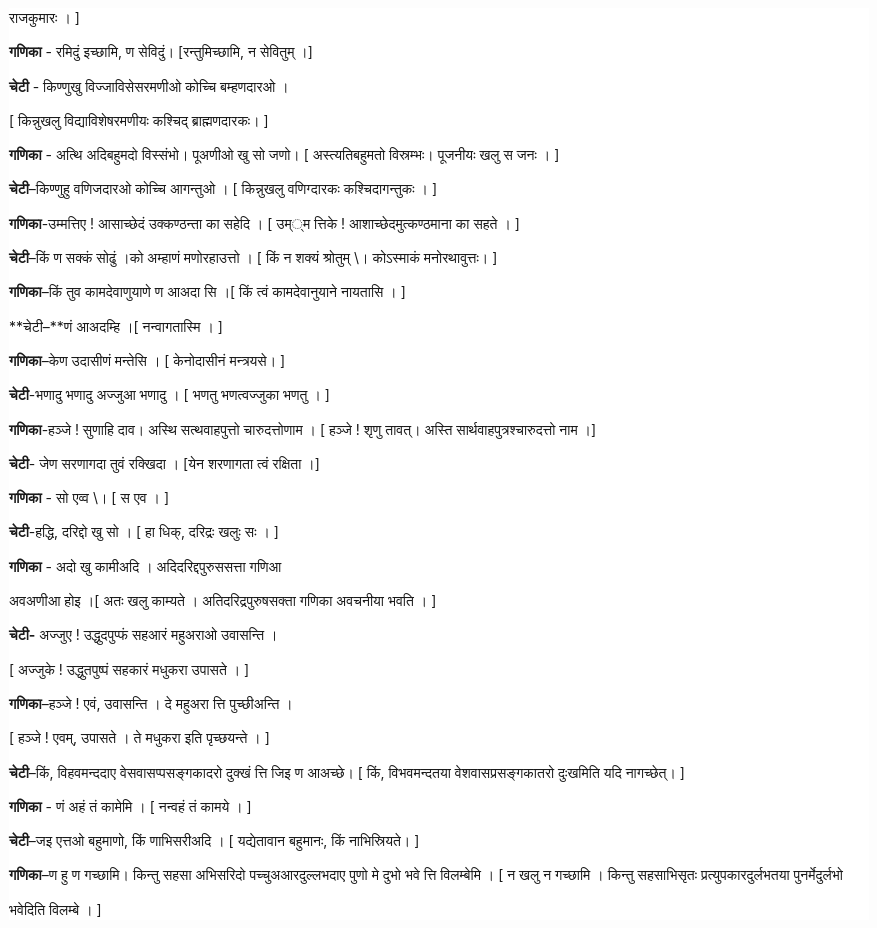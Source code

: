 राजकुमारः । \]  




**गणिका** - रमिदुं इच्छामि, ण सेविदुं। \[रन्तुमिच्छामि, न सेवितुम् ।\]

**चेटी** - किण्णुखु विज्जाविसेसरमणीओ कोच्चि बम्हणदारओ ।

\[ किन्नुखलु विद्याविशेषरमणीयः कश्चिद् ब्राह्मणदारकः। \]

**गणिका** - अत्थि अदिबहुमदो विस्संभो। पूअणीओ खु सो जणो। \[ अस्त्यतिबहुमतो विस्रम्भः। पूजनीयः खलु स जनः । \]

**चेटी**–किण्णुहु वणिजदारओ कोच्चि आगन्तुओ । \[ किन्नुखलु वणिग्दारकः कश्चिदागन्तुकः । \]

**गणिका**-उम्मत्तिए ! आसाच्छेदं उक्कण्ठन्ता का सहेदि । \[ उम््म
त्तिके ! आशाच्छेदमुत्कण्ठमाना का सहते । \]

**चेटी**–किं ण सक्कं सोढुं ।को अम्हाणं मणोरहाउत्तो । \[ किं न शक्यं श्रोतुम् \। कोऽस्माकं मनोरथावुत्तः। \]

**गणिका**–किं तुव कामदेवाणुयाणे ण आअदा सि ।\[ किं त्वं कामदेवानुयाने नायतासि । \]

**चेटी–**णं आअदम्हि ।\[ नन्वागतास्मि । \]

**गणिका**–केण उदासीणं मन्तेसि । \[ केनोदासीनं मन्त्रयसे। \]

**चेटी**-भणादु भणादु अज्जुआ भणादु । \[ भणतु भणत्वज्जुका भणतु । \]

**गणिका**-हञ्जे ! सुणाहि दाव। अस्थि सत्थवाहपुत्तो चारुदत्तोणाम । \[ हञ्जे ! शृणु तावत्। अस्ति सार्थवाहपुत्रश्चारुदत्तो नाम ।\]

**चेटी**- जेण सरणागदा तुवं रक्खिदा । \[येन शरणागता त्वं रक्षिता ।\]

**गणिका** - सो एव्व \। \[ स एव । \]

**चेटी**-हद्धि, दरिद्दो खु सो । \[ हा धिक्, दरिद्रः खलुः सः । \]

**गणिका** - अदो खु कामीअदि । अदिदरिद्दपुरुससत्ता गणिआ

अवअणीआ होइ ।\[ अतः खलु काम्यते । अतिदरिद्रपुरुषसक्ता गणिका अवचनीया भवति । \]



**चेटी-** अज्जुए ! उद्धुदपुप्फं सहआरं महुअराओ उवासन्ति ।

\[ अज्जुके ! उद्धुतपुष्पं सहकारं मधुकरा उपासते । \]

**गणिका**–हञ्जे ! एवं, उवासन्ति । दे महुअरा त्ति पुच्छीअन्ति ।

\[ हञ्जे ! एवम्, उपासते । ते मधुकरा इति पृच्छयन्ते । \]

**चेटी**–किं, विहवमन्ददाए वेसवासप्पसङ्गकादरो दुक्खं त्ति जिइ ण आअच्छे। \[ किं, विभवमन्दतया वेशवासप्रसङ्गकातरो दुःखमिति यदि नागच्छेत्। \]

**गणिका** - णं अहं तं कामेमि । \[ नन्वहं तं कामये । \]

**चेटी**–जइ एत्तओ बहुमाणो, किं णाभिसरीअदि । \[ यद्येतावान बहुमानः, किं नाभिस्रियते। \]

**गणिका**–ण हु ण गच्छामि। किन्तु सहसा अभिसरिदो पच्चुअआरदुल्लभदाए पुणो मे दुभो भवे त्ति विलम्बेमि । \[ न खलु न गच्छामि । किन्तु सहसाभिसृतः प्रत्युपकारदुर्लभतया पुनर्मेदुर्लभो

भवेदिति विलम्बे । \]
